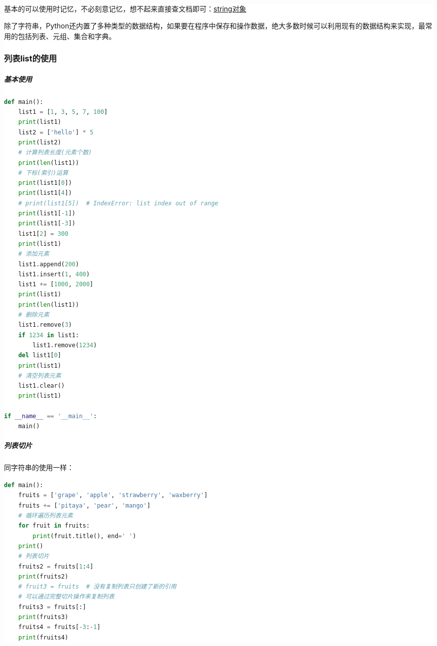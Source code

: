 基本的可以使用时记忆，不必刻意记忆，想不起来直接查文档即可：[string对象](https://docs.python.org/zh-cn/3.7/library/string.html?highlight=string#module-string)

除了字符串，Python还内置了多种类型的数据结构，如果要在程序中保存和操作数据，绝大多数时候可以利用现有的数据结构来实现，最常用的包括列表、元组、集合和字典。

### 列表list的使用

##### 基本使用

```python
def main():
	list1 = [1, 3, 5, 7, 100]
	print(list1)
	list2 = ['hello'] * 5
	print(list2)
	# 计算列表长度(元素个数)
	print(len(list1))
	# 下标(索引)运算
	print(list1[0])
	print(list1[4])
	# print(list1[5])  # IndexError: list index out of range
	print(list1[-1])
	print(list1[-3])
	list1[2] = 300
	print(list1)
	# 添加元素
	list1.append(200)
	list1.insert(1, 400)
	list1 += [1000, 2000]
	print(list1)
	print(len(list1))
	# 删除元素
	list1.remove(3)
	if 1234 in list1:
		list1.remove(1234)
	del list1[0]
	print(list1)
	# 清空列表元素
	list1.clear()
	print(list1)

if __name__ == '__main__':
	main()
```

##### 列表切片

同字符串的使用一样：

```python
def main():
	fruits = ['grape', 'apple', 'strawberry', 'waxberry']
	fruits += ['pitaya', 'pear', 'mango']
	# 循环遍历列表元素
	for fruit in fruits:
		print(fruit.title(), end=' ')
	print()
	# 列表切片
	fruits2 = fruits[1:4]
	print(fruits2)
	# fruit3 = fruits  # 没有复制列表只创建了新的引用
	# 可以通过完整切片操作来复制列表
	fruits3 = fruits[:]
	print(fruits3)
	fruits4 = fruits[-3:-1]
	print(fruits4)
```